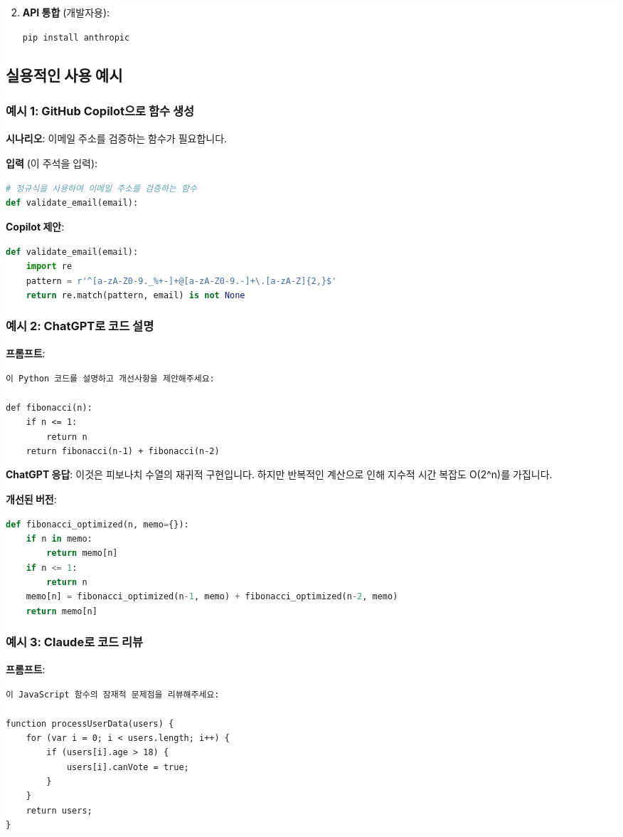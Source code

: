 2. **API 통합** (개발자용):
   ```bash
   pip install anthropic
   ```

## 실용적인 사용 예시

### 예시 1: GitHub Copilot으로 함수 생성

**시나리오**: 이메일 주소를 검증하는 함수가 필요합니다.

**입력** (이 주석을 입력):
```python
# 정규식을 사용하여 이메일 주소를 검증하는 함수
def validate_email(email):
```

**Copilot 제안**:
```python
def validate_email(email):
    import re
    pattern = r'^[a-zA-Z0-9._%+-]+@[a-zA-Z0-9.-]+\.[a-zA-Z]{2,}$'
    return re.match(pattern, email) is not None
```

### 예시 2: ChatGPT로 코드 설명

**프롬프트**:
```
이 Python 코드를 설명하고 개선사항을 제안해주세요:

def fibonacci(n):
    if n <= 1:
        return n
    return fibonacci(n-1) + fibonacci(n-2)
```

**ChatGPT 응답**:
이것은 피보나치 수열의 재귀적 구현입니다. 하지만 반복적인 계산으로 인해 지수적 시간 복잡도 O(2^n)를 가집니다.

**개선된 버전**:
```python
def fibonacci_optimized(n, memo={}):
    if n in memo:
        return memo[n]
    if n <= 1:
        return n
    memo[n] = fibonacci_optimized(n-1, memo) + fibonacci_optimized(n-2, memo)
    return memo[n]
```

### 예시 3: Claude로 코드 리뷰

**프롬프트**:
```
이 JavaScript 함수의 잠재적 문제점을 리뷰해주세요:

function processUserData(users) {
    for (var i = 0; i < users.length; i++) {
        if (users[i].age > 18) {
            users[i].canVote = true;
        }
    }
    return users;
}
```
